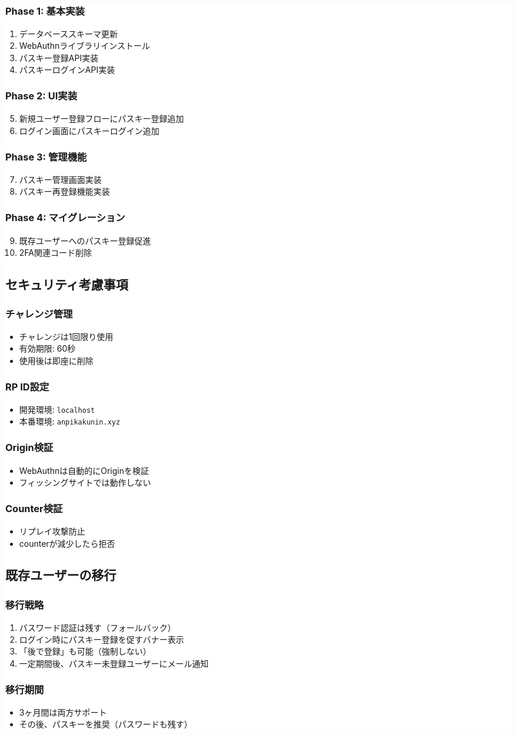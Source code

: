 ### Phase 1: 基本実装
1. データベーススキーマ更新
2. WebAuthnライブラリインストール
3. パスキー登録API実装
4. パスキーログインAPI実装

### Phase 2: UI実装
5. 新規ユーザー登録フローにパスキー登録追加
6. ログイン画面にパスキーログイン追加

### Phase 3: 管理機能
7. パスキー管理画面実装
8. パスキー再登録機能実装

### Phase 4: マイグレーション
9. 既存ユーザーへのパスキー登録促進
10. 2FA関連コード削除

## セキュリティ考慮事項

### チャレンジ管理
- チャレンジは1回限り使用
- 有効期限: 60秒
- 使用後は即座に削除

### RP ID設定
- 開発環境: `localhost`
- 本番環境: `anpikakunin.xyz`

### Origin検証
- WebAuthnは自動的にOriginを検証
- フィッシングサイトでは動作しない

### Counter検証
- リプレイ攻撃防止
- counterが減少したら拒否

## 既存ユーザーの移行

### 移行戦略
1. パスワード認証は残す（フォールバック）
2. ログイン時にパスキー登録を促すバナー表示
3. 「後で登録」も可能（強制しない）
4. 一定期間後、パスキー未登録ユーザーにメール通知

### 移行期間
- 3ヶ月間は両方サポート
- その後、パスキーを推奨（パスワードも残す）

